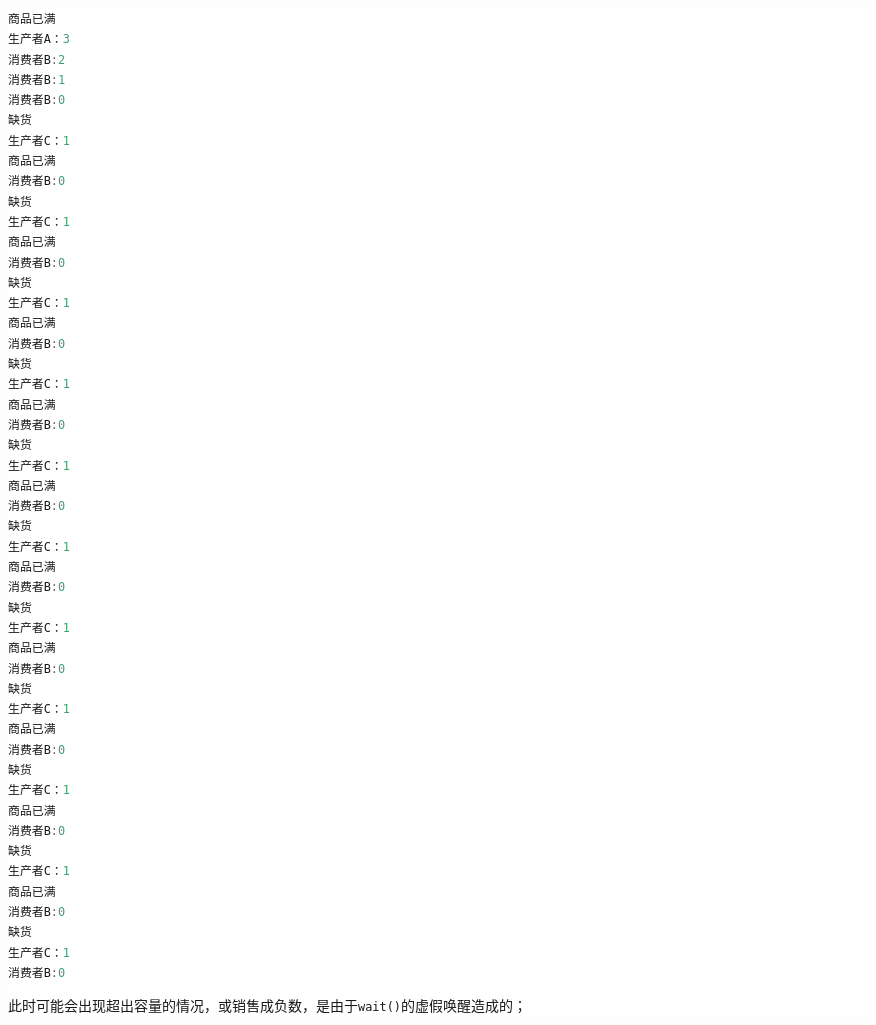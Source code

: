 ```java
商品已满
生产者A：3
消费者B:2
消费者B:1
消费者B:0
缺货
生产者C：1
商品已满
消费者B:0
缺货
生产者C：1
商品已满
消费者B:0
缺货
生产者C：1
商品已满
消费者B:0
缺货
生产者C：1
商品已满
消费者B:0
缺货
生产者C：1
商品已满
消费者B:0
缺货
生产者C：1
商品已满
消费者B:0
缺货
生产者C：1
商品已满
消费者B:0
缺货
生产者C：1
商品已满
消费者B:0
缺货
生产者C：1
商品已满
消费者B:0
缺货
生产者C：1
商品已满
消费者B:0
缺货
生产者C：1
消费者B:0
```

此时可能会出现超出容量的情况，或销售成负数，是由于`wait()`的虚假唤醒造成的；

